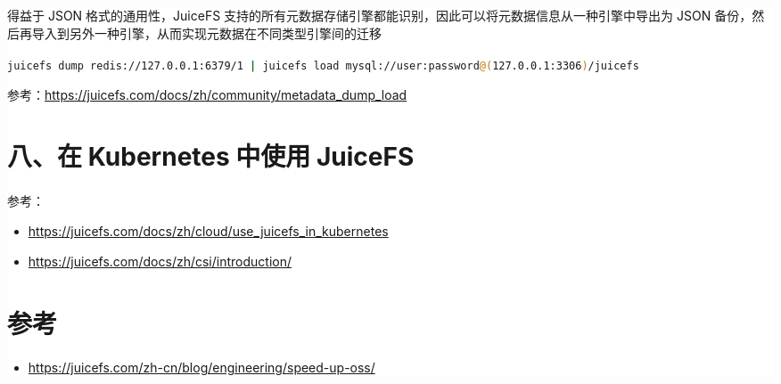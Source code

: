 得益于 JSON 格式的通用性，JuiceFS 支持的所有元数据存储引擎都能识别，因此可以将元数据信息从一种引擎中导出为 JSON 备份，然后再导入到另外一种引擎，从而实现元数据在不同类型引擎间的迁移

```bash
juicefs dump redis://127.0.0.1:6379/1 | juicefs load mysql://user:password@(127.0.0.1:3306)/juicefs
```

参考：https://juicefs.com/docs/zh/community/metadata_dump_load

# 八、在 Kubernetes 中使用 JuiceFS

参考：

- https://juicefs.com/docs/zh/cloud/use_juicefs_in_kubernetes

- https://juicefs.com/docs/zh/csi/introduction/

# 参考

- https://juicefs.com/zh-cn/blog/engineering/speed-up-oss/